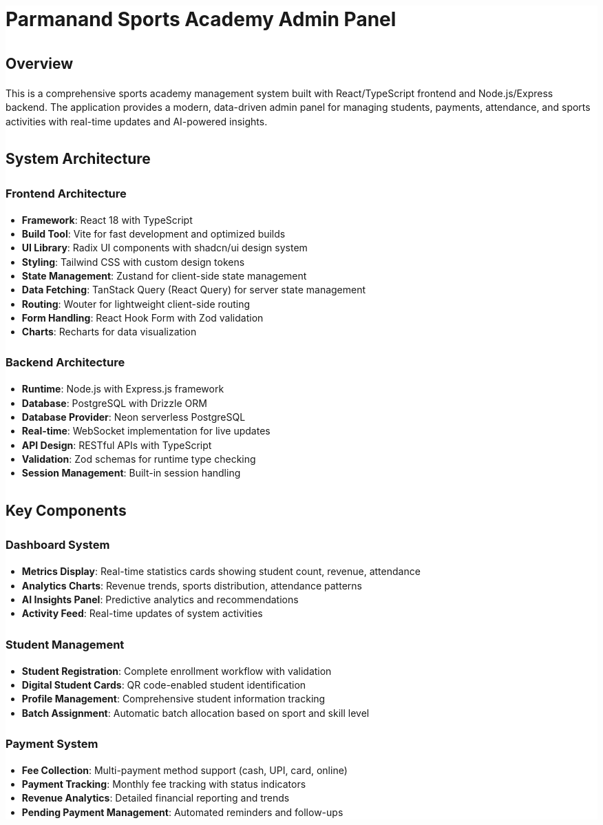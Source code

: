 # Parmanand Sports Academy Admin Panel

## Overview

This is a comprehensive sports academy management system built with React/TypeScript frontend and Node.js/Express backend. The application provides a modern, data-driven admin panel for managing students, payments, attendance, and sports activities with real-time updates and AI-powered insights.

## System Architecture

### Frontend Architecture
- **Framework**: React 18 with TypeScript
- **Build Tool**: Vite for fast development and optimized builds
- **UI Library**: Radix UI components with shadcn/ui design system
- **Styling**: Tailwind CSS with custom design tokens
- **State Management**: Zustand for client-side state management
- **Data Fetching**: TanStack Query (React Query) for server state management
- **Routing**: Wouter for lightweight client-side routing
- **Form Handling**: React Hook Form with Zod validation
- **Charts**: Recharts for data visualization

### Backend Architecture
- **Runtime**: Node.js with Express.js framework
- **Database**: PostgreSQL with Drizzle ORM
- **Database Provider**: Neon serverless PostgreSQL
- **Real-time**: WebSocket implementation for live updates
- **API Design**: RESTful APIs with TypeScript
- **Validation**: Zod schemas for runtime type checking
- **Session Management**: Built-in session handling

## Key Components

### Dashboard System
- **Metrics Display**: Real-time statistics cards showing student count, revenue, attendance
- **Analytics Charts**: Revenue trends, sports distribution, attendance patterns
- **AI Insights Panel**: Predictive analytics and recommendations
- **Activity Feed**: Real-time updates of system activities

### Student Management
- **Student Registration**: Complete enrollment workflow with validation
- **Digital Student Cards**: QR code-enabled student identification
- **Profile Management**: Comprehensive student information tracking
- **Batch Assignment**: Automatic batch allocation based on sport and skill level

### Payment System
- **Fee Collection**: Multi-payment method support (cash, UPI, card, online)
- **Payment Tracking**: Monthly fee tracking with status indicators
- **Revenue Analytics**: Detailed financial reporting and trends
- **Pending Payment Management**: Automated reminders and follow-ups
